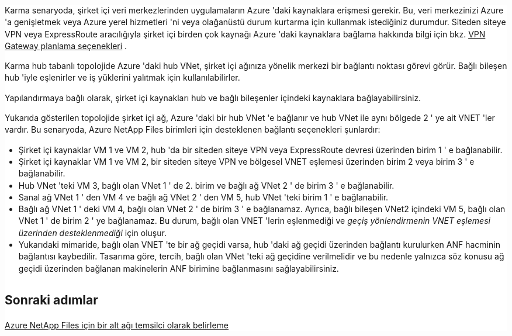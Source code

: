 Karma senaryoda, şirket içi veri merkezlerinden uygulamaların Azure 'daki kaynaklara erişmesi gerekir.  Bu, veri merkezinizi Azure 'a genişletmek veya Azure yerel hizmetleri 'ni veya olağanüstü durum kurtarma için kullanmak istediğiniz durumdur. Siteden siteye VPN veya ExpressRoute aracılığıyla şirket içi birden çok kaynağı Azure 'daki kaynaklara bağlama hakkında bilgi için bkz. [VPN Gateway planlama seçenekleri](../vpn-gateway/vpn-gateway-about-vpngateways.md?toc=%2fazure%2fvirtual-network%2ftoc.json#planningtable) .

Karma hub tabanlı topolojide Azure 'daki hub VNet, şirket içi ağınıza yönelik merkezi bir bağlantı noktası görevi görür. Bağlı bileşen hub 'iyle eşlenirler ve iş yüklerini yalıtmak için kullanılabilirler.

Yapılandırmaya bağlı olarak, şirket içi kaynakları hub ve bağlı bileşenler içindeki kaynaklara bağlayabilirsiniz.

Yukarıda gösterilen topolojide şirket içi ağ, Azure 'daki bir hub VNet 'e bağlanır ve hub VNet ile aynı bölgede 2 ' ye ait VNET 'ler vardır.  Bu senaryoda, Azure NetApp Files birimleri için desteklenen bağlantı seçenekleri şunlardır:

* Şirket içi kaynaklar VM 1 ve VM 2, hub 'da bir siteden siteye VPN veya ExpressRoute devresi üzerinden birim 1 ' e bağlanabilir. 
* Şirket içi kaynaklar VM 1 ve VM 2, bir siteden siteye VPN ve bölgesel VNET eşlemesi üzerinden birim 2 veya birim 3 ' e bağlanabilir.
* Hub VNet 'teki VM 3, bağlı olan VNet 1 ' de 2. birim ve bağlı ağ VNet 2 ' de birim 3 ' e bağlanabilir.
* Sanal ağ VNet 1 ' den VM 4 ve bağlı ağ VNet 2 ' den VM 5, hub VNet 'teki birim 1 ' e bağlanabilir.
* Bağlı ağ VNet 1 ' deki VM 4, bağlı olan VNet 2 ' de birim 3 ' e bağlanamaz. Ayrıca, bağlı bileşen VNet2 içindeki VM 5, bağlı olan VNet 1 ' de birim 2 ' ye bağlanamaz. Bu durum, bağlı olan VNET 'lerin eşlenmediği ve _geçiş yönlendirmenin VNET eşlemesi üzerinden desteklenmediği_ için oluşur.
* Yukarıdaki mimaride, bağlı olan VNET 'te bir ağ geçidi varsa, hub 'daki ağ geçidi üzerinden bağlantı kurulurken ANF hacminin bağlantısı kaybedilir. Tasarıma göre, tercih, bağlı olan VNet 'teki ağ geçidine verilmelidir ve bu nedenle yalnızca söz konusu ağ geçidi üzerinden bağlanan makinelerin ANF birimine bağlanmasını sağlayabilirsiniz.

## <a name="next-steps"></a>Sonraki adımlar

[Azure NetApp Files için bir alt ağı temsilci olarak belirleme](azure-netapp-files-delegate-subnet.md)